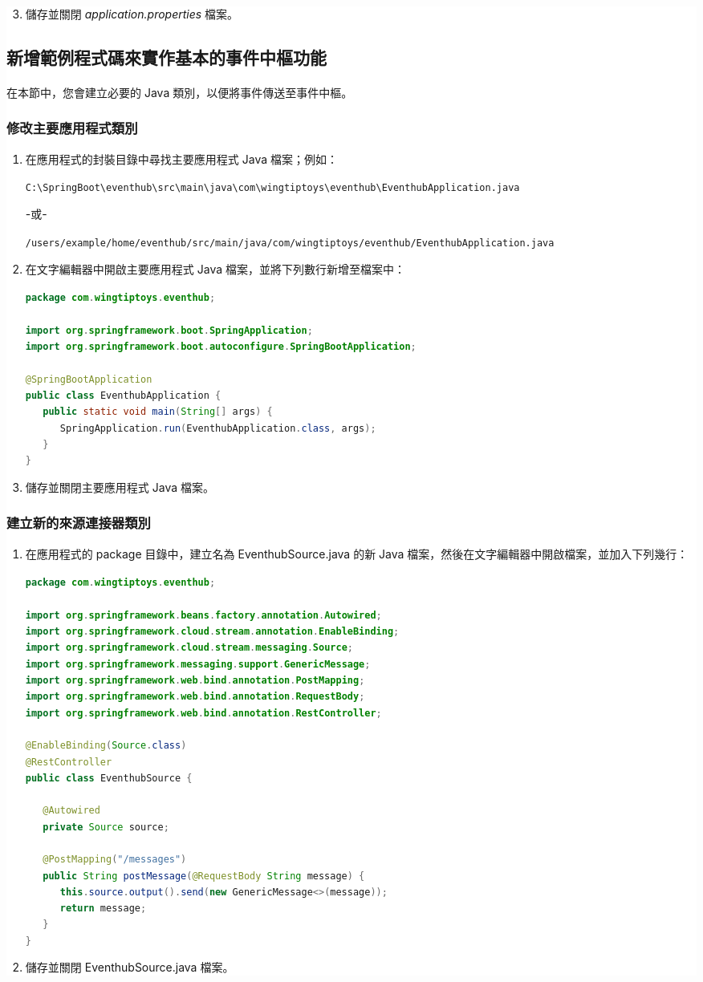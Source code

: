 
3. 儲存並關閉 *application.properties* 檔案。

## <a name="add-sample-code-to-implement-basic-event-hub-functionality"></a>新增範例程式碼來實作基本的事件中樞功能

在本節中，您會建立必要的 Java 類別，以便將事件傳送至事件中樞。

### <a name="modify-the-main-application-class"></a>修改主要應用程式類別

1. 在應用程式的封裝目錄中尋找主要應用程式 Java 檔案；例如：

   `C:\SpringBoot\eventhub\src\main\java\com\wingtiptoys\eventhub\EventhubApplication.java`

   -或-

   `/users/example/home/eventhub/src/main/java/com/wingtiptoys/eventhub/EventhubApplication.java`

1. 在文字編輯器中開啟主要應用程式 Java 檔案，並將下列數行新增至檔案中：

   ```java
   package com.wingtiptoys.eventhub;

   import org.springframework.boot.SpringApplication;
   import org.springframework.boot.autoconfigure.SpringBootApplication;

   @SpringBootApplication
   public class EventhubApplication {
      public static void main(String[] args) {
         SpringApplication.run(EventhubApplication.class, args);
      }
   }
   ```

1. 儲存並關閉主要應用程式 Java 檔案。

### <a name="create-a-new-class-for-the-source-connector"></a>建立新的來源連接器類別

1. 在應用程式的 package 目錄中，建立名為 EventhubSource.java  的新 Java 檔案，然後在文字編輯器中開啟檔案，並加入下列幾行：

   ```java
   package com.wingtiptoys.eventhub;

   import org.springframework.beans.factory.annotation.Autowired;
   import org.springframework.cloud.stream.annotation.EnableBinding;
   import org.springframework.cloud.stream.messaging.Source;
   import org.springframework.messaging.support.GenericMessage;
   import org.springframework.web.bind.annotation.PostMapping;
   import org.springframework.web.bind.annotation.RequestBody;
   import org.springframework.web.bind.annotation.RestController;

   @EnableBinding(Source.class)
   @RestController
   public class EventhubSource {

      @Autowired
      private Source source;

      @PostMapping("/messages")
      public String postMessage(@RequestBody String message) {
         this.source.output().send(new GenericMessage<>(message));
         return message;
      }
   }
   ```
1. 儲存並關閉 EventhubSource.java  檔案。
